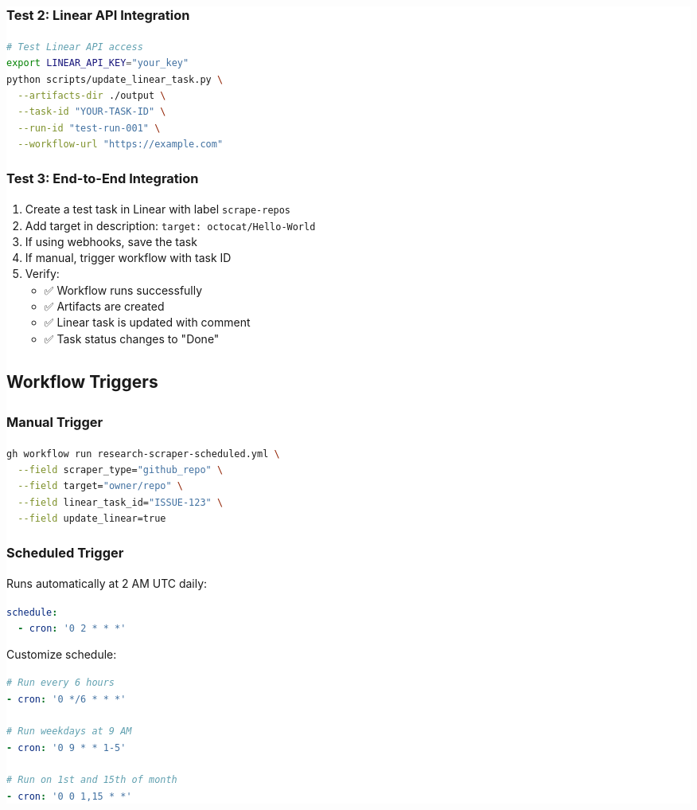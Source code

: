 ### Test 2: Linear API Integration

```bash
# Test Linear API access
export LINEAR_API_KEY="your_key"
python scripts/update_linear_task.py \
  --artifacts-dir ./output \
  --task-id "YOUR-TASK-ID" \
  --run-id "test-run-001" \
  --workflow-url "https://example.com"
```

### Test 3: End-to-End Integration

1. Create a test task in Linear with label `scrape-repos`
2. Add target in description: `target: octocat/Hello-World`
3. If using webhooks, save the task
4. If manual, trigger workflow with task ID
5. Verify:
   - ✅ Workflow runs successfully
   - ✅ Artifacts are created
   - ✅ Linear task is updated with comment
   - ✅ Task status changes to "Done"

## Workflow Triggers

### Manual Trigger

```bash
gh workflow run research-scraper-scheduled.yml \
  --field scraper_type="github_repo" \
  --field target="owner/repo" \
  --field linear_task_id="ISSUE-123" \
  --field update_linear=true
```

### Scheduled Trigger

Runs automatically at 2 AM UTC daily:

```yaml
schedule:
  - cron: '0 2 * * *'
```

Customize schedule:
```yaml
# Run every 6 hours
- cron: '0 */6 * * *'

# Run weekdays at 9 AM
- cron: '0 9 * * 1-5'

# Run on 1st and 15th of month
- cron: '0 0 1,15 * *'
```
